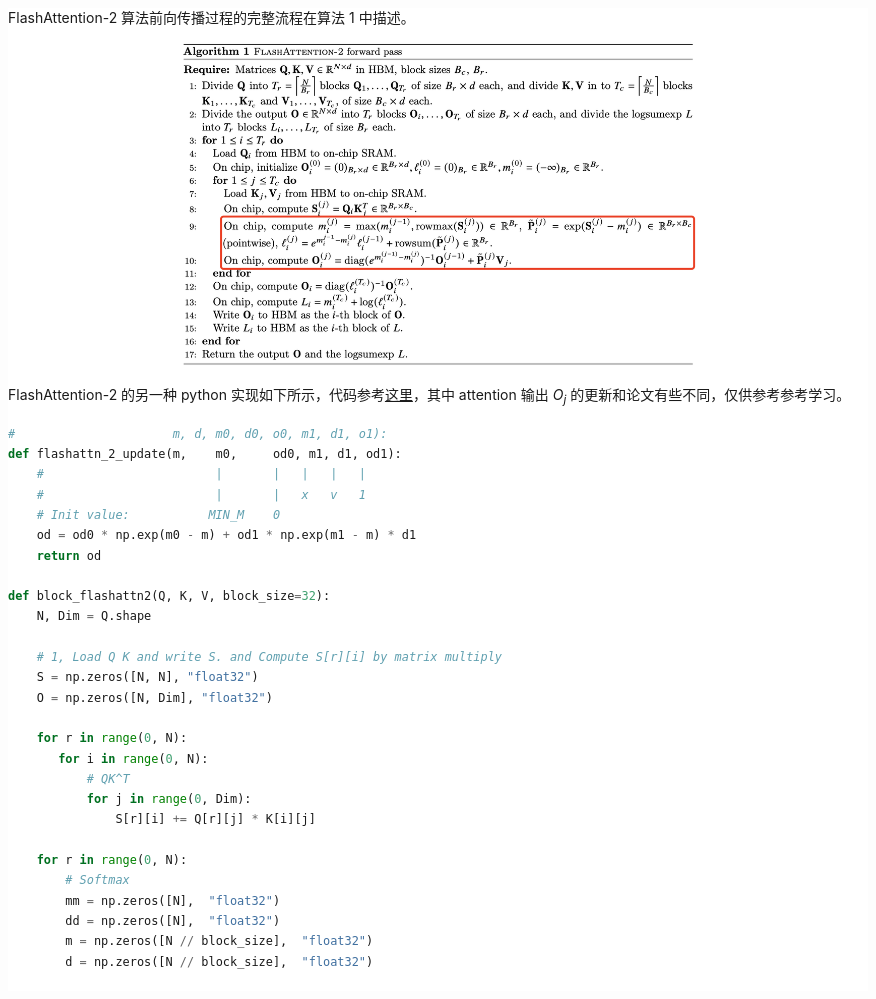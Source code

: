 FlashAttention-2 算法前向传播过程的完整流程在算法 1 中描述。

<div align="center">
<img src="../images/flashattention-2/algorithm1.png" width="60%" alt="algorithm1">
</div>

FlashAttention-2 的另一种 python 实现如下所示，代码参考[这里](https://jcf94.com/2024/02/24/2024-02-24-flash-attention/)，其中 attention 输出 $O_j$ 的更新和论文有些不同，仅供参考参考学习。

```python
#                      m, d, m0, d0, o0, m1, d1, o1):
def flashattn_2_update(m,    m0,     od0, m1, d1, od1):
    #                        |       |   |   |   |
    #                        |       |   x   v   1
    # Init value:           MIN_M    0
    od = od0 * np.exp(m0 - m) + od1 * np.exp(m1 - m) * d1
    return od

def block_flashattn2(Q, K, V, block_size=32):
    N, Dim = Q.shape
    
    # 1, Load Q K and write S. and Compute S[r][i] by matrix multiply 
    S = np.zeros([N, N], "float32")
    O = np.zeros([N, Dim], "float32")
        
    for r in range(0, N):
       for i in range(0, N):
           # QK^T
           for j in range(0, Dim):
               S[r][i] += Q[r][j] * K[i][j]
    
    for r in range(0, N):  
        # Softmax
        mm = np.zeros([N],  "float32")
        dd = np.zeros([N],  "float32")
        m = np.zeros([N // block_size],  "float32")
        d = np.zeros([N // block_size],  "float32")
        
```